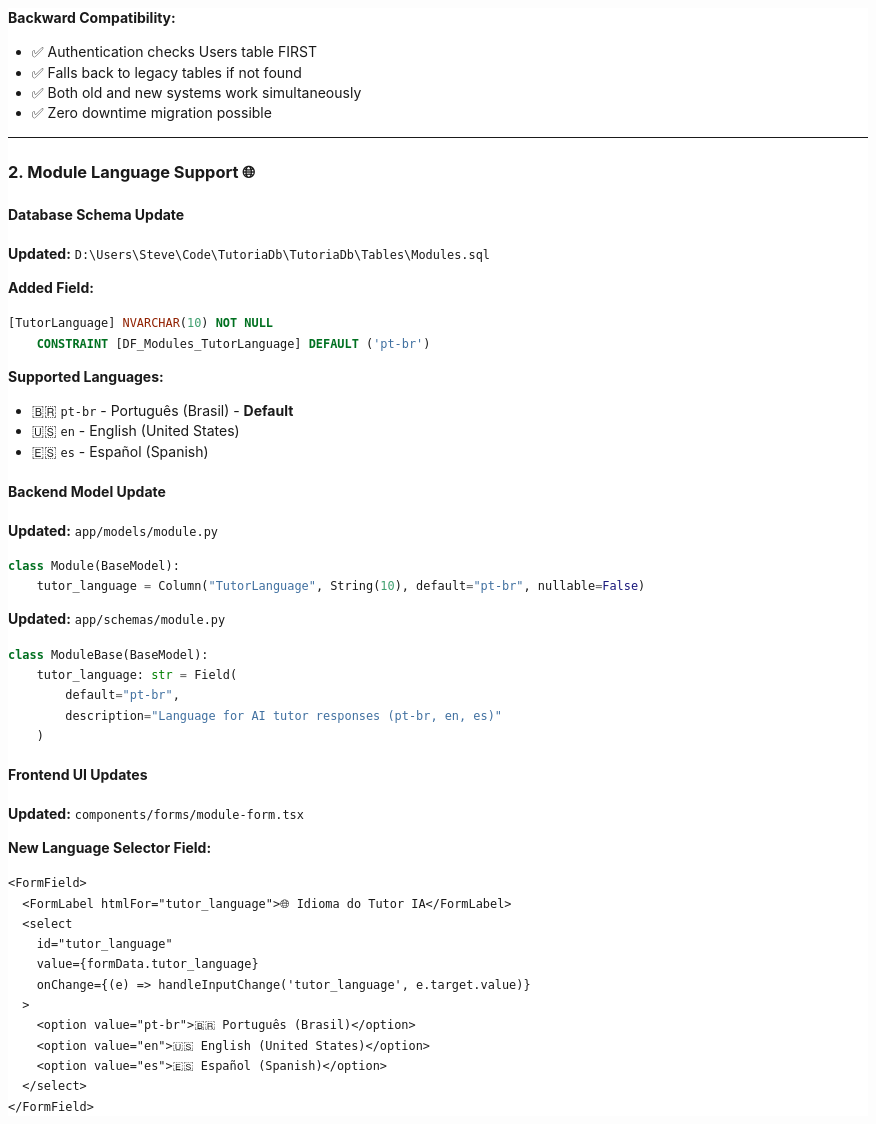 **Backward Compatibility:**
- ✅ Authentication checks Users table FIRST
- ✅ Falls back to legacy tables if not found
- ✅ Both old and new systems work simultaneously
- ✅ Zero downtime migration possible

---

### 2. **Module Language Support** 🌐

#### Database Schema Update
**Updated:** `D:\Users\Steve\Code\TutoriaDb\TutoriaDb\Tables\Modules.sql`

**Added Field:**
```sql
[TutorLanguage] NVARCHAR(10) NOT NULL
    CONSTRAINT [DF_Modules_TutorLanguage] DEFAULT ('pt-br')
```

**Supported Languages:**
- 🇧🇷 `pt-br` - Português (Brasil) - **Default**
- 🇺🇸 `en` - English (United States)
- 🇪🇸 `es` - Español (Spanish)

#### Backend Model Update
**Updated:** `app/models/module.py`
```python
class Module(BaseModel):
    tutor_language = Column("TutorLanguage", String(10), default="pt-br", nullable=False)
```

**Updated:** `app/schemas/module.py`
```python
class ModuleBase(BaseModel):
    tutor_language: str = Field(
        default="pt-br",
        description="Language for AI tutor responses (pt-br, en, es)"
    )
```

#### Frontend UI Updates
**Updated:** `components/forms/module-form.tsx`

**New Language Selector Field:**
```tsx
<FormField>
  <FormLabel htmlFor="tutor_language">🌐 Idioma do Tutor IA</FormLabel>
  <select
    id="tutor_language"
    value={formData.tutor_language}
    onChange={(e) => handleInputChange('tutor_language', e.target.value)}
  >
    <option value="pt-br">🇧🇷 Português (Brasil)</option>
    <option value="en">🇺🇸 English (United States)</option>
    <option value="es">🇪🇸 Español (Spanish)</option>
  </select>
</FormField>
```
